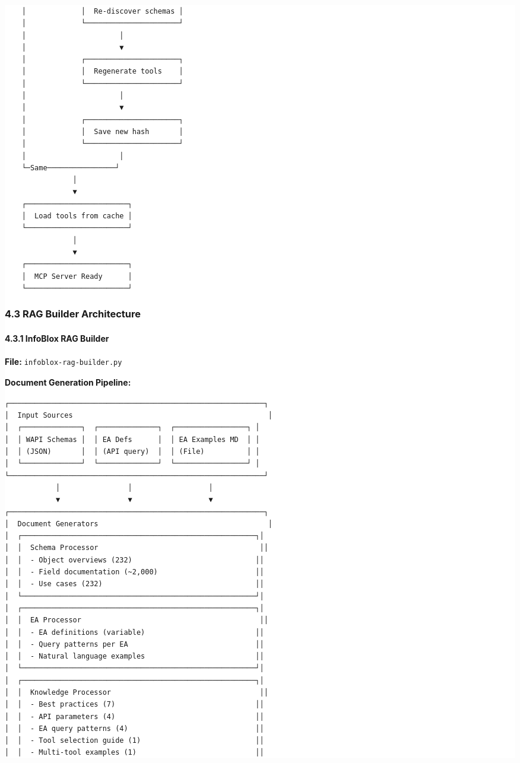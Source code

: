 ```
    │             │  Re-discover schemas │
    │             └──────────────────────┘
    │                      │
    │                      ▼
    │             ┌──────────────────────┐
    │             │  Regenerate tools    │
    │             └──────────────────────┘
    │                      │
    │                      ▼
    │             ┌──────────────────────┐
    │             │  Save new hash       │
    │             └──────────────────────┘
    │                      │
    └─Same────────────────┘
                │
                ▼
    ┌────────────────────────┐
    │  Load tools from cache │
    └────────────────────────┘
                │
                ▼
    ┌────────────────────────┐
    │  MCP Server Ready      │
    └────────────────────────┘
```

### 4.3 RAG Builder Architecture

#### 4.3.1 InfoBlox RAG Builder
**File:** `infoblox-rag-builder.py`

**Document Generation Pipeline:**
```
┌────────────────────────────────────────────────────────────┐
│  Input Sources                                              │
│  ┌──────────────┐  ┌──────────────┐  ┌─────────────────┐ │
│  │ WAPI Schemas │  │ EA Defs      │  │ EA Examples MD  │ │
│  │ (JSON)       │  │ (API query)  │  │ (File)          │ │
│  └──────────────┘  └──────────────┘  └─────────────────┘ │
└────────────────────────────────────────────────────────────┘
            │                │                  │
            ▼                ▼                  ▼
┌────────────────────────────────────────────────────────────┐
│  Document Generators                                        │
│  ┌───────────────────────────────────────────────────────┐│
│  │  Schema Processor                                      ││
│  │  - Object overviews (232)                             ││
│  │  - Field documentation (~2,000)                       ││
│  │  - Use cases (232)                                    ││
│  └───────────────────────────────────────────────────────┘│
│  ┌───────────────────────────────────────────────────────┐│
│  │  EA Processor                                          ││
│  │  - EA definitions (variable)                          ││
│  │  - Query patterns per EA                              ││
│  │  - Natural language examples                          ││
│  └───────────────────────────────────────────────────────┘│
│  ┌───────────────────────────────────────────────────────┐│
│  │  Knowledge Processor                                   ││
│  │  - Best practices (7)                                 ││
│  │  - API parameters (4)                                 ││
│  │  - EA query patterns (4)                              ││
│  │  - Tool selection guide (1)                           ││
│  │  - Multi-tool examples (1)                            ││
```